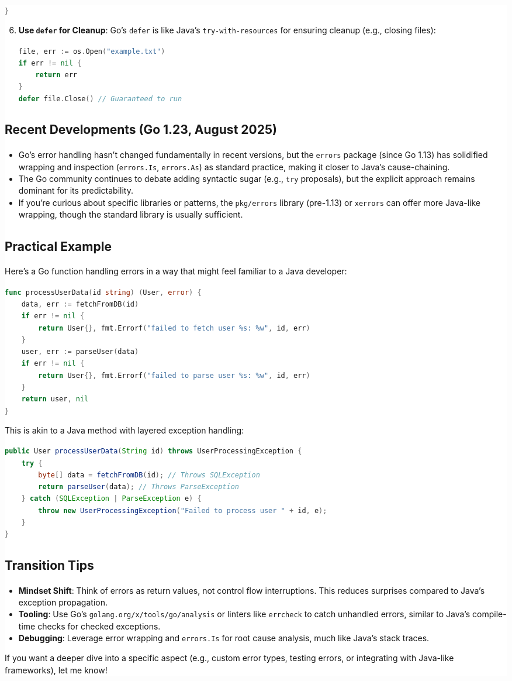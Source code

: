    ```go
   }
   ```
6. **Use `defer` for Cleanup**: Go’s `defer` is like Java’s `try-with-resources` for ensuring cleanup (e.g., closing files):
   ```go
   file, err := os.Open("example.txt")
   if err != nil {
       return err
   }
   defer file.Close() // Guaranteed to run
   ```

## Recent Developments (Go 1.23, August 2025)
- Go’s error handling hasn’t changed fundamentally in recent versions, but the `errors` package (since Go 1.13) has solidified wrapping and inspection (`errors.Is`, `errors.As`) as standard practice, making it closer to Java’s cause-chaining.
- The Go community continues to debate adding syntactic sugar (e.g., `try` proposals), but the explicit approach remains dominant for its predictability.
- If you’re curious about specific libraries or patterns, the `pkg/errors` library (pre-1.13) or `xerrors` can offer more Java-like wrapping, though the standard library is usually sufficient.

## Practical Example
Here’s a Go function handling errors in a way that might feel familiar to a Java developer:
```go
func processUserData(id string) (User, error) {
    data, err := fetchFromDB(id)
    if err != nil {
        return User{}, fmt.Errorf("failed to fetch user %s: %w", id, err)
    }
    user, err := parseUser(data)
    if err != nil {
        return User{}, fmt.Errorf("failed to parse user %s: %w", id, err)
    }
    return user, nil
}
```

This is akin to a Java method with layered exception handling:
```java
public User processUserData(String id) throws UserProcessingException {
    try {
        byte[] data = fetchFromDB(id); // Throws SQLException
        return parseUser(data); // Throws ParseException
    } catch (SQLException | ParseException e) {
        throw new UserProcessingException("Failed to process user " + id, e);
    }
}
```

## Transition Tips
- **Mindset Shift**: Think of errors as return values, not control flow interruptions. This reduces surprises compared to Java’s exception propagation.
- **Tooling**: Use Go’s `golang.org/x/tools/go/analysis` or linters like `errcheck` to catch unhandled errors, similar to Java’s compile-time checks for checked exceptions.
- **Debugging**: Leverage error wrapping and `errors.Is` for root cause analysis, much like Java’s stack traces.

If you want a deeper dive into a specific aspect (e.g., custom error types, testing errors, or integrating with Java-like frameworks), let me know!